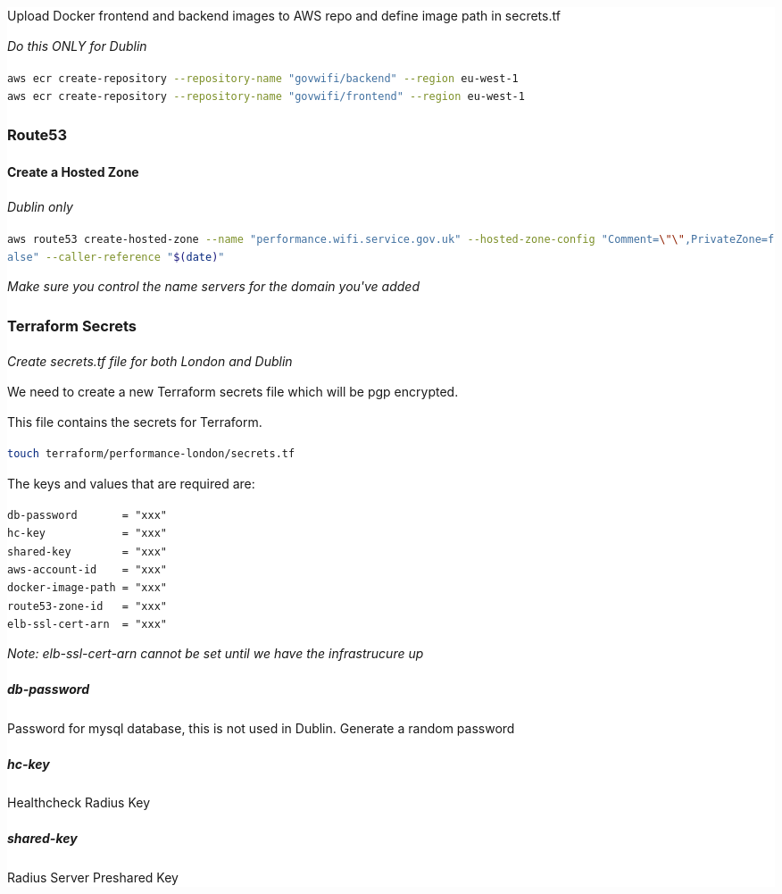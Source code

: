 Upload Docker frontend and backend images to AWS repo and define image path in secrets.tf

*Do this ONLY for Dublin*

```bash
aws ecr create-repository --repository-name "govwifi/backend" --region eu-west-1
aws ecr create-repository --repository-name "govwifi/frontend" --region eu-west-1
```

### Route53
#### Create a Hosted Zone

*Dublin only*

```bash
aws route53 create-hosted-zone --name "performance.wifi.service.gov.uk" --hosted-zone-config "Comment=\"\",PrivateZone=false" --caller-reference "$(date)"
```

*Make sure you control the name servers for the domain you've added*

### Terraform Secrets

*Create secrets.tf file for both London and Dublin*

We need to create a new Terraform secrets file which will be pgp encrypted.

This file contains the secrets for Terraform.

```bash
touch terraform/performance-london/secrets.tf
```

The keys and values that are required are:

```
db-password       = "xxx"
hc-key            = "xxx"
shared-key        = "xxx"
aws-account-id    = "xxx"
docker-image-path = "xxx"
route53-zone-id   = "xxx"
elb-ssl-cert-arn  = "xxx"
```
*Note: elb-ssl-cert-arn cannot be set until we have the infrastrucure up*

##### db-password

Password for mysql database, this is not used in Dublin.
Generate a random password

##### hc-key

Healthcheck Radius Key

##### shared-key

Radius Server Preshared Key
